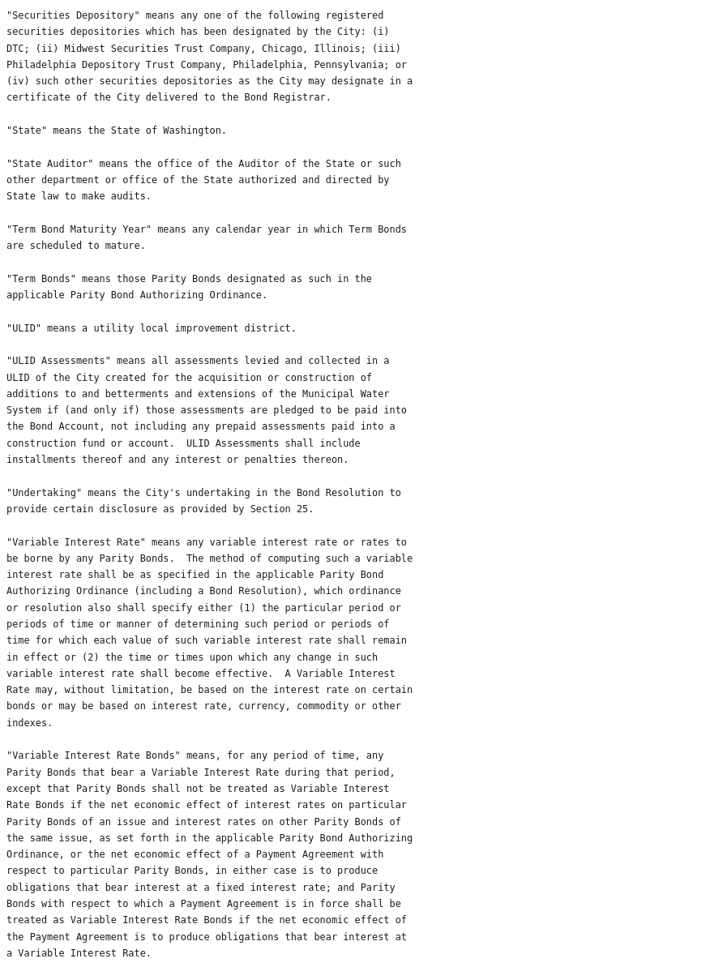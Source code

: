     "Securities Depository" means any one of the following registered  
    securities depositories which has been designated by the City: (i)  
    DTC; (ii) Midwest Securities Trust Company, Chicago, Illinois; (iii)  
    Philadelphia Depository Trust Company, Philadelphia, Pennsylvania; or  
    (iv) such other securities depositories as the City may designate in a  
    certificate of the City delivered to the Bond Registrar.  
  
    "State" means the State of Washington.  
  
    "State Auditor" means the office of the Auditor of the State or such  
    other department or office of the State authorized and directed by  
    State law to make audits.  
  
    "Term Bond Maturity Year" means any calendar year in which Term Bonds  
    are scheduled to mature.  
  
    "Term Bonds" means those Parity Bonds designated as such in the  
    applicable Parity Bond Authorizing Ordinance.  
  
    "ULID" means a utility local improvement district.  
  
    "ULID Assessments" means all assessments levied and collected in a  
    ULID of the City created for the acquisition or construction of  
    additions to and betterments and extensions of the Municipal Water  
    System if (and only if) those assessments are pledged to be paid into  
    the Bond Account, not including any prepaid assessments paid into a  
    construction fund or account.  ULID Assessments shall include  
    installments thereof and any interest or penalties thereon.  
  
    "Undertaking" means the City's undertaking in the Bond Resolution to  
    provide certain disclosure as provided by Section 25.  
  
    "Variable Interest Rate" means any variable interest rate or rates to  
    be borne by any Parity Bonds.  The method of computing such a variable  
    interest rate shall be as specified in the applicable Parity Bond  
    Authorizing Ordinance (including a Bond Resolution), which ordinance  
    or resolution also shall specify either (1) the particular period or  
    periods of time or manner of determining such period or periods of  
    time for which each value of such variable interest rate shall remain  
    in effect or (2) the time or times upon which any change in such  
    variable interest rate shall become effective.  A Variable Interest  
    Rate may, without limitation, be based on the interest rate on certain  
    bonds or may be based on interest rate, currency, commodity or other  
    indexes.  
  
    "Variable Interest Rate Bonds" means, for any period of time, any  
    Parity Bonds that bear a Variable Interest Rate during that period,  
    except that Parity Bonds shall not be treated as Variable Interest  
    Rate Bonds if the net economic effect of interest rates on particular  
    Parity Bonds of an issue and interest rates on other Parity Bonds of  
    the same issue, as set forth in the applicable Parity Bond Authorizing  
    Ordinance, or the net economic effect of a Payment Agreement with  
    respect to particular Parity Bonds, in either case is to produce  
    obligations that bear interest at a fixed interest rate; and Parity  
    Bonds with respect to which a Payment Agreement is in force shall be  
    treated as Variable Interest Rate Bonds if the net economic effect of  
    the Payment Agreement is to produce obligations that bear interest at  
    a Variable Interest Rate.  
  